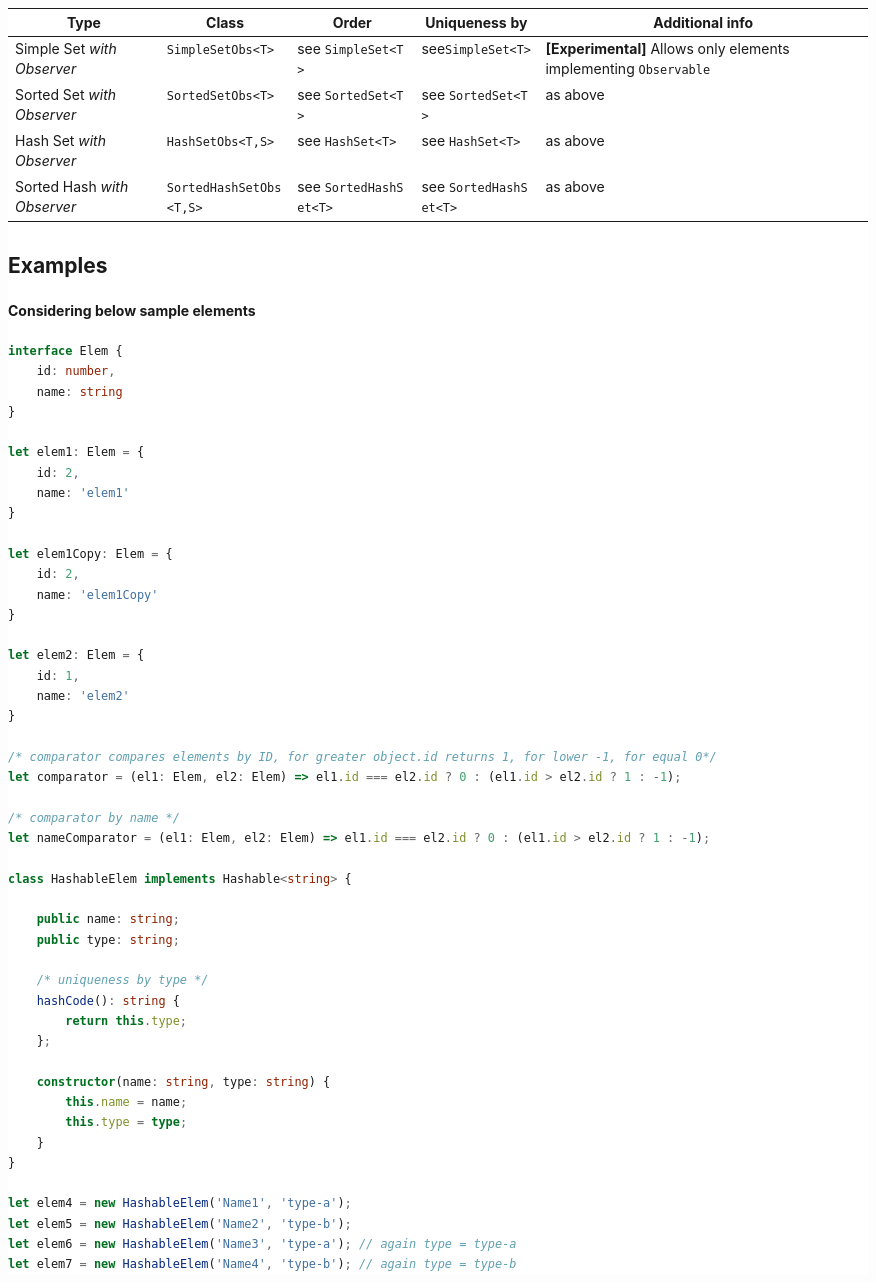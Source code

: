 | Type  | Class | Order | Uniqueness by | Additional info |
| ------------- | ------------- |------------- |------------- |------------- |
| Simple Set _with Observer_ | `SimpleSetObs<T>`  | see `SimpleSet<T>`   | see`SimpleSet<T>`   | **[Experimental]** Allows only elements implementing `Observable`  |
| Sorted Set _with Observer_ | `SortedSetObs<T>`  | see `SortedSet<T>`   | see `SortedSet<T>`  | as above  |
| Hash Set _with Observer_ | `HashSetObs<T,S>`  | see `HashSet<T>` | see `HashSet<T>`  | as above  |
| Sorted Hash _with Observer_ | `SortedHashSetObs<T,S>`  | see `SortedHashSet<T>`  |  see `SortedHashSet<T>`  | as above  |

## Examples

#### Considering below sample elements

```typescript
interface Elem {
    id: number,
    name: string
}

let elem1: Elem = {
    id: 2, 
    name: 'elem1'
}

let elem1Copy: Elem = {
    id: 2, 
    name: 'elem1Copy'
}

let elem2: Elem = {
    id: 1, 
    name: 'elem2'
}

/* comparator compares elements by ID, for greater object.id returns 1, for lower -1, for equal 0*/
let comparator = (el1: Elem, el2: Elem) => el1.id === el2.id ? 0 : (el1.id > el2.id ? 1 : -1);

/* comparator by name */
let nameComparator = (el1: Elem, el2: Elem) => el1.id === el2.id ? 0 : (el1.id > el2.id ? 1 : -1);

class HashableElem implements Hashable<string> {

    public name: string;
    public type: string;
    
    /* uniqueness by type */
    hashCode(): string {
        return this.type;
    };

    constructor(name: string, type: string) {
        this.name = name;
        this.type = type;
    }
}

let elem4 = new HashableElem('Name1', 'type-a');
let elem5 = new HashableElem('Name2', 'type-b');
let elem6 = new HashableElem('Name3', 'type-a'); // again type = type-a
let elem7 = new HashableElem('Name4', 'type-b'); // again type = type-b

```
